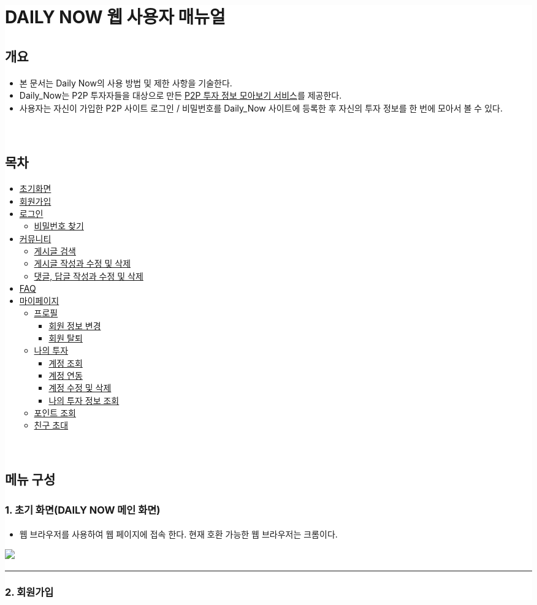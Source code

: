 # DAILY NOW 웹 사용자 매뉴얼

## **개요**

- 본 문서는 Daily Now의 사용 방법 및 제한 사항을 기술한다.
- Daily_Now는 P2P 투자자들을 대상으로 만든 <u>P2P 투자 정보 모아보기 서비스</u>를 제공한다. 
- 사용자는 자신이 가입한 P2P 사이트 로그인 / 비밀번호를 Daily_Now 사이트에 등록한 후 자신의 투자 정보를 한 번에 모아서 볼 수 있다. 

<br />

## **목차**

- [초기화면](#1-초기-화면daily-now-메인-화면)
- [회원가입](#2-회원가입)
- [로그인](#3-로그인)
  - [비밀번호 찾기](#1-비밀번호-찾기)
- [커뮤니티](#4-커뮤니티)
  - [게시글 검색](#2-사용자는-카테고리와-검색-범위를-지정하여-게시글을-검색할-수-있다)
  - [게시글 작성과 수정 및 삭제](#3-사용자는-커뮤니티에-게시글을-생성-조회-수정-삭제-할-수-있다)
  - [댓글, 답글 작성과 수정 및 삭제](#4-사용자는-게시글에-대한-댓글을-생성-조회-수정-삭제-할-수-있다)
- [FAQ](#5-faq)
- [마이페이지](#6-마이페이지)
  - [프로필](#세부-프로필)
    - [회원 정보 변경](#내-정보-수정)
    - [회원 탈퇴](#내-정보-수정)
  - [나의 투자](#나의-투자)
    - [계정 조회](#계정-조회하기)
    - [계정 연동](#계정-연동하기)
    - [계정 수정 및 삭제](#계정-수정-및-삭제하기)
    - [나의 투자 정보 조회](#연동-회사-투자-정보-조회하기)
  - [포인트 조회](#포인트-내역)
  - [친구 초대](#공유하기)

<br />

## 메뉴 구성

### 1. 초기 화면(DAILY NOW 메인 화면)

   - 웹 브라우저를 사용하여 웹 페이지에 접속 한다. 현재 호환 가능한 웹 브라우저는 크롬이다.

   

   <img src ="https://lh3.googleusercontent.com/txEZkx5KX3RZ6FTyDd5cW0fzEaWaqtkAG27S0E0sqxlfJ7N-6fALrV9C0nzylF2R9q5HNORXnV94P6d0Clb6Ryi09mQq6K_h4877dbUEcFkR-TuVuQHyx2W4ultZiBTf0DeItqJA" width='670'>

<br />

-------

### 2. 회원가입
